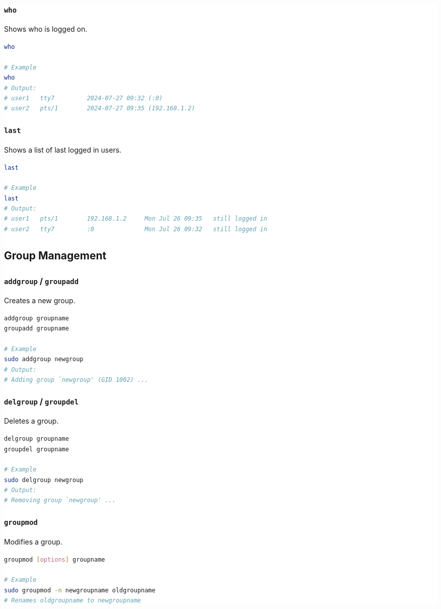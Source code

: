 ### `who`
Shows who is logged on.
```bash
who

# Example
who
# Output:
# user1   tty7         2024-07-27 09:32 (:0)
# user2   pts/1        2024-07-27 09:35 (192.168.1.2)
```

### `last`
Shows a list of last logged in users.
```bash
last

# Example
last
# Output:
# user1   pts/1        192.168.1.2     Mon Jul 26 09:35   still logged in
# user2   tty7         :0              Mon Jul 26 09:32   still logged in
```

## Group Management

### `addgroup` / `groupadd`
Creates a new group.
```bash
addgroup groupname
groupadd groupname

# Example
sudo addgroup newgroup
# Output:
# Adding group `newgroup' (GID 1002) ...
```

### `delgroup` / `groupdel`
Deletes a group.
```bash
delgroup groupname
groupdel groupname

# Example
sudo delgroup newgroup
# Output:
# Removing group `newgroup' ...
```

### `groupmod`
Modifies a group.
```bash
groupmod [options] groupname

# Example
sudo groupmod -n newgroupname oldgroupname
# Renames oldgroupname to newgroupname
```
